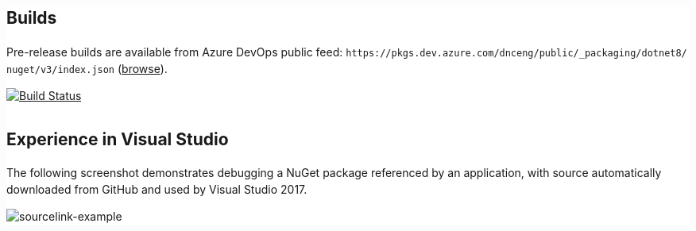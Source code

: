 ## Builds

Pre-release builds are available from Azure DevOps public feed: `https://pkgs.dev.azure.com/dnceng/public/_packaging/dotnet8/nuget/v3/index.json` ([browse](https://dev.azure.com/dnceng/public/_packaging?_a=feed&feed=dotnet8)).

[![Build Status](https://dnceng.visualstudio.com/public/_apis/build/status/SourceLink%20PR?branchName=main)](https://dnceng.visualstudio.com/public/_build/latest?definitionId=297?branchName=main)

## Experience in Visual Studio

The following screenshot demonstrates debugging a NuGet package referenced by an application, with source automatically downloaded from GitHub and used by Visual Studio 2017.

![sourcelink-example](https://user-images.githubusercontent.com/2608468/39667937-10d7dabe-5076-11e8-815e-935724b3a783.PNG)
